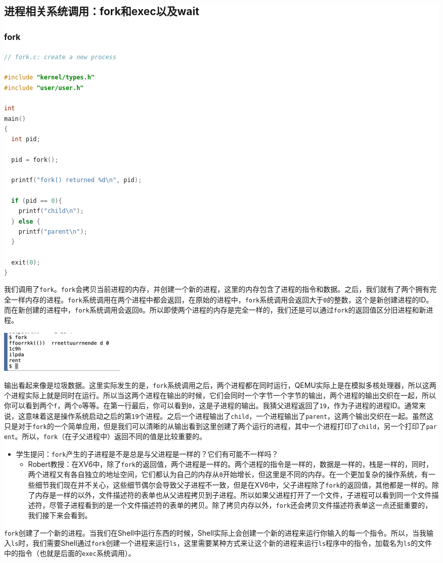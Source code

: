## 进程相关系统调用：fork和exec以及wait

### fork

```c
// fork.c: create a new process

#include "kernel/types.h"
#include "user/user.h"

int
main()
{
  int pid;

  pid = fork();

  printf("fork() returned %d\n", pid);

  if (pid == 0){
    printf("child\n");
  } else {
    printf("parent\n");
  }

  exit(0);
}
```

我们调用了`fork`。`fork`会拷贝当前进程的内存，并创建一个新的进程，这里的内存包含了进程的指令和数据。之后，我们就有了两个拥有完全一样内存的进程。`fork`系统调用在两个进程中都会返回，在原始的进程中，`fork`系统调用会返回大于`0`的整数，这个是新创建进程的ID。而在新创建的进程中，`fork`系统调用会返回`0`。所以即使两个进程的内存是完全一样的，我们还是可以通过`fork`的返回值区分旧进程和新进程。

![](./images/2021102201.png)

输出看起来像是垃圾数据。这里实际发生的是，`fork`系统调用之后，两个进程都在同时运行，QEMU实际上是在模拟多核处理器，所以这两个进程实际上就是同时在运行。所以当这两个进程在输出的时候，它们会同时一个字节一个字节的输出，两个进程的输出交织在一起，所以你可以看到两个`f`，两个`o`等等。在第一行最后，你可以看到`0`，这是子进程的输出。我猜父进程返回了`19`，作为子进程的进程ID。通常来说，这意味着这是操作系统启动之后的第`19`个进程。之后一个进程输出了`child`，一个进程输出了`parent`，这两个输出交织在一起。虽然这只是对于`fork`的一个简单应用，但是我们可以清晰的从输出看到这里创建了两个运行的进程，其中一个进程打印了`child`，另一个打印了`parent`。所以，`fork`（在子父进程中）返回不同的值是比较重要的。

- 学生提问：`fork`产生的子进程是不是总是与父进程是一样的？它们有可能不一样吗？
  - Robert教授：在XV6中，除了`fork`的返回值，两个进程是一样的。两个进程的指令是一样的，数据是一样的，栈是一样的，同时，两个进程又有各自独立的地址空间，它们都认为自己的内存从`0`开始增长，但这里是不同的内存。在一个更加复杂的操作系统，有一些细节我们现在并不关心，这些细节偶尔会导致父子进程不一致，但是在XV6中，父子进程除了`fork`的返回值，其他都是一样的。除了内存是一样的以外，文件描述符的表单也从父进程拷贝到子进程。所以如果父进程打开了一个文件，子进程可以看到同一个文件描述符，尽管子进程看到的是一个文件描述符的表单的拷贝。除了拷贝内存以外，`fork`还会拷贝文件描述符表单这一点还挺重要的，我们接下来会看到。

`fork`创建了一个新的进程。当我们在Shell中运行东西的时候，Shell实际上会创建一个新的进程来运行你输入的每一个指令。所以，当我输入`ls`时，我们需要Shell通过`fork`创建一个进程来运行`ls`，这里需要某种方式来让这个新的进程来运行`ls`程序中的指令，加载名为`ls`的文件中的指令（也就是后面的`exec`系统调用）。
